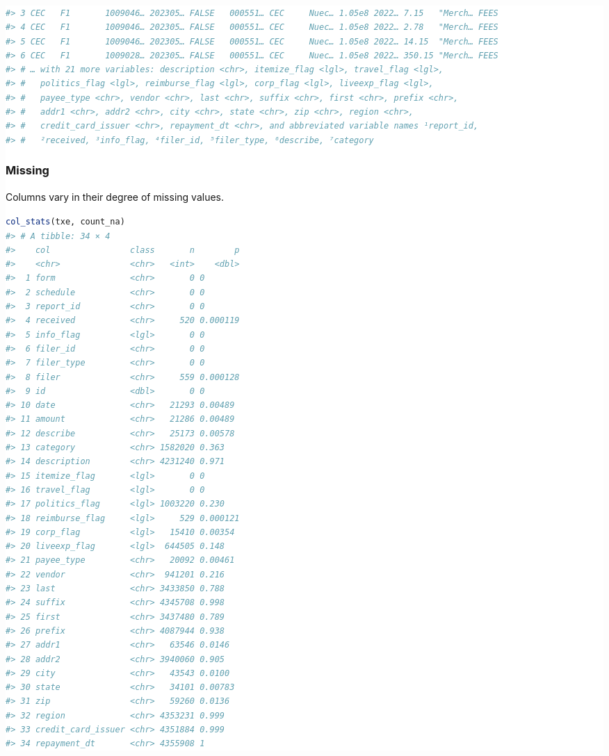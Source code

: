 ``` r
#> 3 CEC   F1       1009046… 202305… FALSE   000551… CEC     Nuec… 1.05e8 2022… 7.15   "Merch… FEES   
#> 4 CEC   F1       1009046… 202305… FALSE   000551… CEC     Nuec… 1.05e8 2022… 2.78   "Merch… FEES   
#> 5 CEC   F1       1009046… 202305… FALSE   000551… CEC     Nuec… 1.05e8 2022… 14.15  "Merch… FEES   
#> 6 CEC   F1       1009028… 202305… FALSE   000551… CEC     Nuec… 1.05e8 2022… 350.15 "Merch… FEES   
#> # … with 21 more variables: description <chr>, itemize_flag <lgl>, travel_flag <lgl>,
#> #   politics_flag <lgl>, reimburse_flag <lgl>, corp_flag <lgl>, liveexp_flag <lgl>,
#> #   payee_type <chr>, vendor <chr>, last <chr>, suffix <chr>, first <chr>, prefix <chr>,
#> #   addr1 <chr>, addr2 <chr>, city <chr>, state <chr>, zip <chr>, region <chr>,
#> #   credit_card_issuer <chr>, repayment_dt <chr>, and abbreviated variable names ¹​report_id,
#> #   ²​received, ³​info_flag, ⁴​filer_id, ⁵​filer_type, ⁶​describe, ⁷​category
```

### Missing

Columns vary in their degree of missing values.

``` r
col_stats(txe, count_na)
#> # A tibble: 34 × 4
#>    col                class       n        p
#>    <chr>              <chr>   <int>    <dbl>
#>  1 form               <chr>       0 0       
#>  2 schedule           <chr>       0 0       
#>  3 report_id          <chr>       0 0       
#>  4 received           <chr>     520 0.000119
#>  5 info_flag          <lgl>       0 0       
#>  6 filer_id           <chr>       0 0       
#>  7 filer_type         <chr>       0 0       
#>  8 filer              <chr>     559 0.000128
#>  9 id                 <dbl>       0 0       
#> 10 date               <chr>   21293 0.00489 
#> 11 amount             <chr>   21286 0.00489 
#> 12 describe           <chr>   25173 0.00578 
#> 13 category           <chr> 1582020 0.363   
#> 14 description        <chr> 4231240 0.971   
#> 15 itemize_flag       <lgl>       0 0       
#> 16 travel_flag        <lgl>       0 0       
#> 17 politics_flag      <lgl> 1003220 0.230   
#> 18 reimburse_flag     <lgl>     529 0.000121
#> 19 corp_flag          <lgl>   15410 0.00354 
#> 20 liveexp_flag       <lgl>  644505 0.148   
#> 21 payee_type         <chr>   20092 0.00461 
#> 22 vendor             <chr>  941201 0.216   
#> 23 last               <chr> 3433850 0.788   
#> 24 suffix             <chr> 4345708 0.998   
#> 25 first              <chr> 3437480 0.789   
#> 26 prefix             <chr> 4087944 0.938   
#> 27 addr1              <chr>   63546 0.0146  
#> 28 addr2              <chr> 3940060 0.905   
#> 29 city               <chr>   43543 0.0100  
#> 30 state              <chr>   34101 0.00783 
#> 31 zip                <chr>   59260 0.0136  
#> 32 region             <chr> 4353231 0.999   
#> 33 credit_card_issuer <chr> 4351884 0.999   
#> 34 repayment_dt       <chr> 4355908 1
```
